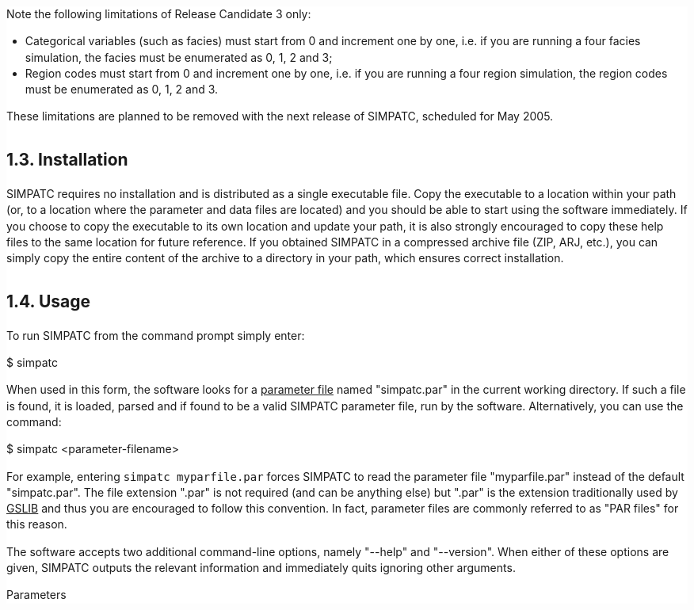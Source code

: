 <p>Note the following limitations of Release Candidate 3 only:</p>
<ul>

<li>Categorical variables (such as facies) must start from 0 and increment one by one, i.e. if you are running
a four facies simulation, the facies must be enumerated as 0, 1, 2 and 3;</li>

<li>Region codes must start from 0 and increment one by one, i.e. if you are running a four
region simulation, the region codes must be enumerated as 0, 1, 2 and 3.</li>

</ul>

<p>These limitations are planned to be removed with the next release of SIMPATC,
scheduled for May 2005.</p>


<h2 id="installation">1.3. Installation</h2>

<p>SIMPATC requires no installation and is distributed as a single executable
file. Copy the executable to a location within your path (or, to a location
where the parameter and data files are located) and you should be able to start
using the software immediately. If you choose to copy the executable to its own
location and update your path, it is also strongly encouraged to copy these
help files to the same location for future reference.  If you obtained SIMPATC
in a compressed archive file (ZIP, ARJ, etc.), you can simply copy the entire
content of the archive to a directory in your path, which ensures correct
installation.</p>


<h2 id="usage">1.4. Usage</h2>

<p>To run SIMPATC from the command prompt simply enter:</p>

<div class="kbd">$ simpatc</div>

<p>When used in this form, the software looks for a <a href="parameter.html">parameter file</a>
named "simpatc.par" in the current working directory. If such a file is found,
it is loaded, parsed and if found to be a valid SIMPATC parameter file, run by
the software. Alternatively, you can use the command:</p>

<div class="kbd">$ simpatc &lt;parameter-filename&gt;</div>

<p>For example, entering <kbd>simpatc myparfile.par</kbd> forces SIMPATC to
read the parameter file "myparfile.par" instead of the default "simpatc.par".
The file extension ".par" is not required (and can be anything else) but ".par"
is the extension traditionally used by <a class="external" href="http://ekofisk.stanford.edu/SCRFweb/GSLIB/">GSLIB</a> and thus you are encouraged to
follow this convention. In fact, parameter files are commonly referred to as
"PAR files" for this reason.</p>

<p>The software accepts two additional command-line options, namely "--help"
and "--version". When either of these options are given, SIMPATC outputs
the relevant information and immediately quits ignoring other arguments.</p>

</div></td>





<td class="index"><div class="index"><span id="title">Parameters</span><ul>
